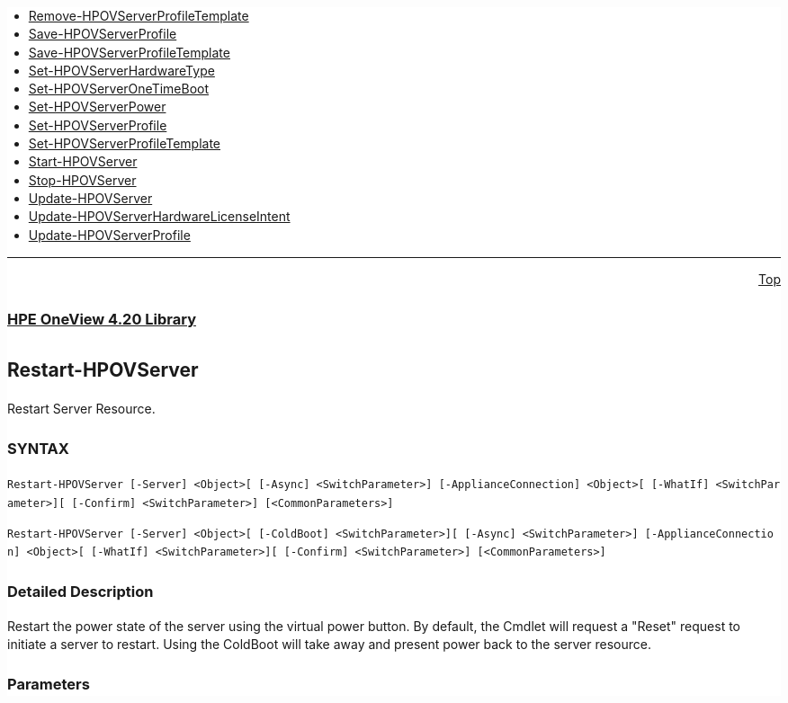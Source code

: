 * [Remove-HPOVServerProfileTemplate](https://github.com/HewlettPackard/POSH-HPOneView/wiki/Remove-HPOVServerProfileTemplate)
* [Save-HPOVServerProfile](https://github.com/HewlettPackard/POSH-HPOneView/wiki/Save-HPOVServerProfile)
* [Save-HPOVServerProfileTemplate](https://github.com/HewlettPackard/POSH-HPOneView/wiki/Save-HPOVServerProfileTemplate)
* [Set-HPOVServerHardwareType](https://github.com/HewlettPackard/POSH-HPOneView/wiki/Set-HPOVServerHardwareType)
* [Set-HPOVServerOneTimeBoot](https://github.com/HewlettPackard/POSH-HPOneView/wiki/Set-HPOVServerOneTimeBoot)
* [Set-HPOVServerPower](https://github.com/HewlettPackard/POSH-HPOneView/wiki/Set-HPOVServerPower)
* [Set-HPOVServerProfile](https://github.com/HewlettPackard/POSH-HPOneView/wiki/Set-HPOVServerProfile)
* [Set-HPOVServerProfileTemplate](https://github.com/HewlettPackard/POSH-HPOneView/wiki/Set-HPOVServerProfileTemplate)
* [Start-HPOVServer](https://github.com/HewlettPackard/POSH-HPOneView/wiki/Start-HPOVServer)
* [Stop-HPOVServer](https://github.com/HewlettPackard/POSH-HPOneView/wiki/Stop-HPOVServer)
* [Update-HPOVServer](https://github.com/HewlettPackard/POSH-HPOneView/wiki/Update-HPOVServer)
* [Update-HPOVServerHardwareLicenseIntent](https://github.com/HewlettPackard/POSH-HPOneView/wiki/Update-HPOVServerHardwareLicenseIntent)
* [Update-HPOVServerProfile](https://github.com/HewlettPackard/POSH-HPOneView/wiki/Update-HPOVServerProfile)


***
<div align=right><a href="#Top">Top</a></div>
 <a name="4.20"></a>

### <u>HPE OneView 4.20 Library</u>

## Restart-HPOVServer
<p>
Restart Server Resource.

### SYNTAX
<p>
<pre><code>Restart-HPOVServer [-Server] &lt;Object&gt;[ [-Async] &lt;SwitchParameter&gt;] [-ApplianceConnection] &lt;Object&gt;[ [-WhatIf] &lt;SwitchParameter&gt;][ [-Confirm] &lt;SwitchParameter&gt;] [&lt;CommonParameters&gt;]</code></pre>
 <pre><code>Restart-HPOVServer [-Server] &lt;Object&gt;[ [-ColdBoot] &lt;SwitchParameter&gt;][ [-Async] &lt;SwitchParameter&gt;] [-ApplianceConnection] &lt;Object&gt;[ [-WhatIf] &lt;SwitchParameter&gt;][ [-Confirm] &lt;SwitchParameter&gt;] [&lt;CommonParameters&gt;]</code></pre>

### Detailed Description
<p>
Restart the power state of the server using the virtual power button.  By default, the Cmdlet will request a "Reset" request to initiate a server to restart.  Using the ColdBoot will take away and present power back to the server resource.


### Parameters
